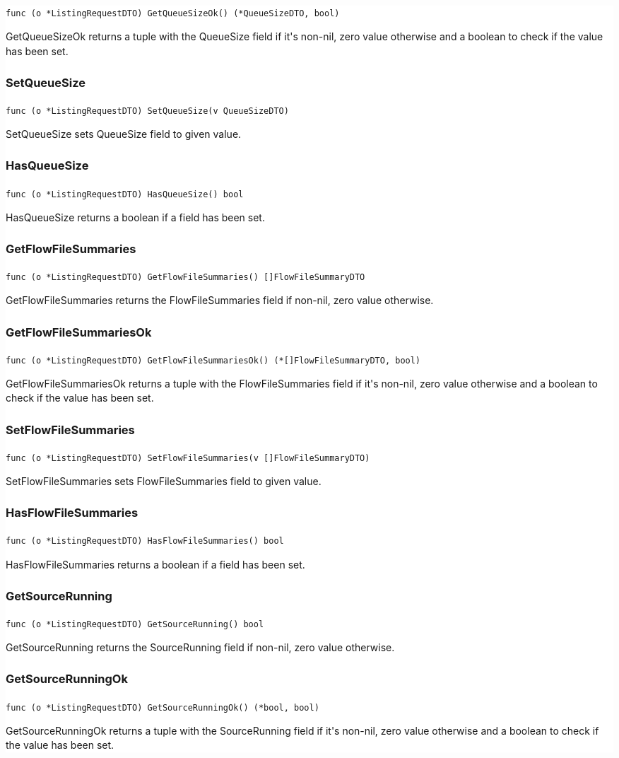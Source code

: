 `func (o *ListingRequestDTO) GetQueueSizeOk() (*QueueSizeDTO, bool)`

GetQueueSizeOk returns a tuple with the QueueSize field if it's non-nil, zero value otherwise
and a boolean to check if the value has been set.

### SetQueueSize

`func (o *ListingRequestDTO) SetQueueSize(v QueueSizeDTO)`

SetQueueSize sets QueueSize field to given value.

### HasQueueSize

`func (o *ListingRequestDTO) HasQueueSize() bool`

HasQueueSize returns a boolean if a field has been set.

### GetFlowFileSummaries

`func (o *ListingRequestDTO) GetFlowFileSummaries() []FlowFileSummaryDTO`

GetFlowFileSummaries returns the FlowFileSummaries field if non-nil, zero value otherwise.

### GetFlowFileSummariesOk

`func (o *ListingRequestDTO) GetFlowFileSummariesOk() (*[]FlowFileSummaryDTO, bool)`

GetFlowFileSummariesOk returns a tuple with the FlowFileSummaries field if it's non-nil, zero value otherwise
and a boolean to check if the value has been set.

### SetFlowFileSummaries

`func (o *ListingRequestDTO) SetFlowFileSummaries(v []FlowFileSummaryDTO)`

SetFlowFileSummaries sets FlowFileSummaries field to given value.

### HasFlowFileSummaries

`func (o *ListingRequestDTO) HasFlowFileSummaries() bool`

HasFlowFileSummaries returns a boolean if a field has been set.

### GetSourceRunning

`func (o *ListingRequestDTO) GetSourceRunning() bool`

GetSourceRunning returns the SourceRunning field if non-nil, zero value otherwise.

### GetSourceRunningOk

`func (o *ListingRequestDTO) GetSourceRunningOk() (*bool, bool)`

GetSourceRunningOk returns a tuple with the SourceRunning field if it's non-nil, zero value otherwise
and a boolean to check if the value has been set.
